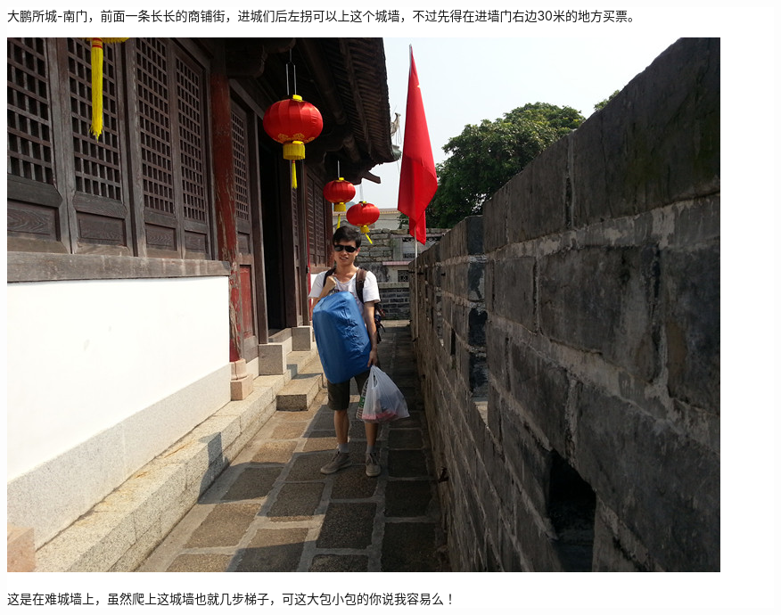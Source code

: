 





大鹏所城-南门，前面一条长长的商铺街，进城们后左拐可以上这个城墙，不过先得在进墙门右边30米的地方买票。







![南城墙3](/wp-content/uploads/2013/10/南城墙3.jpg)







这是在难城墙上，虽然爬上这城墙也就几步梯子，可这大包小包的你说我容易么！






